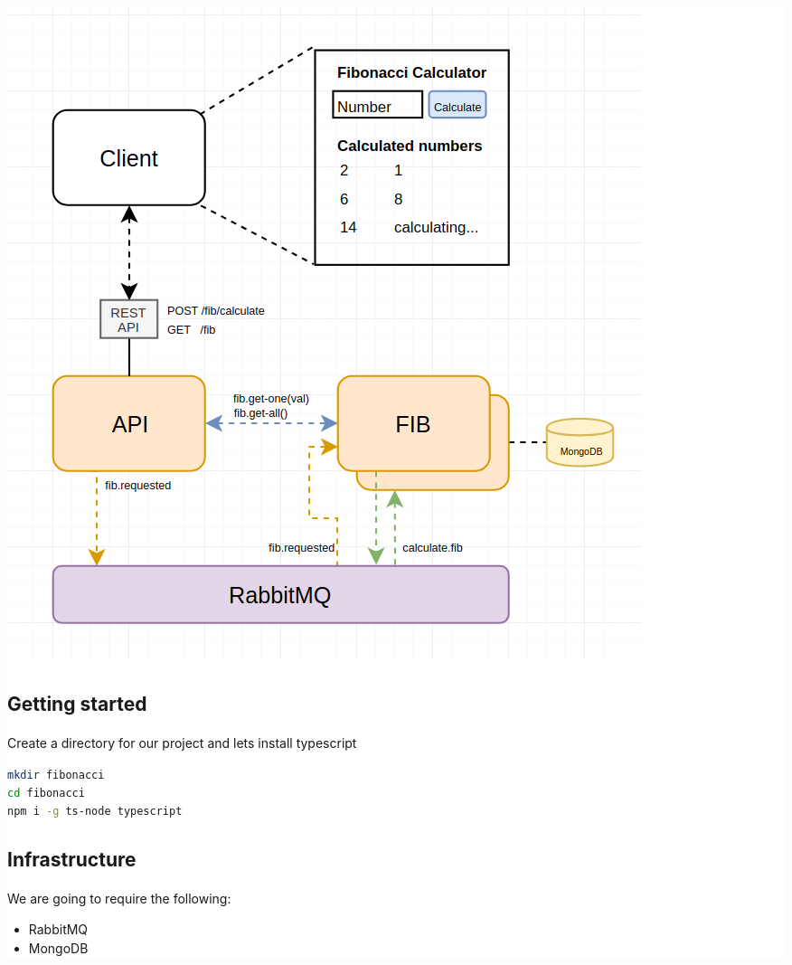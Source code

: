 ![](./fib-example-general.png)

## Getting started
Create a directory for our project and lets install typescript
```sh
mkdir fibonacci
cd fibonacci
npm i -g ts-node typescript
```

## Infrastructure

We are going to require the following:
- RabbitMQ
- MongoDB
